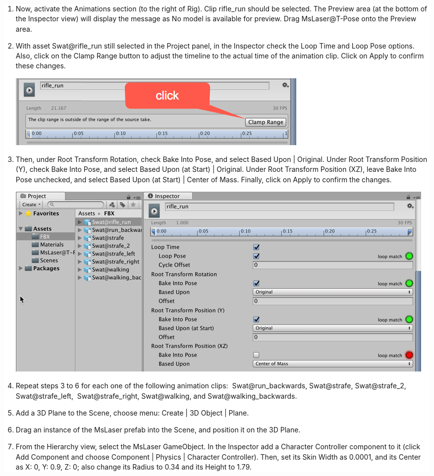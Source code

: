1. Now, activate the Animations section (to the right of Rig). Clip rifle_run should be selected. The Preview area (at the bottom of the Inspector view) will display the message as No model is available for preview. Drag MsLaser@T-Pose onto the Preview area.

1. With asset Swat@rifle_run still selected in the Project panel, in the Inspector check the Loop Time and Loop Pose options. Also, click on the Clamp Range button to adjust the timeline to the actual time of the animation clip. Click on Apply to confirm these changes.

    ![Insert Image B08775_09_53.png](./09_figures/B08775_09_53.png)

1. Then, under Root Transform Rotation, check Bake Into Pose, and select Based Upon | Original. Under Root Transform Position (Y), check Bake Into Pose, and select Based Upon (at Start) | Original. Under Root Transform Position (XZ), leave Bake Into Pose unchecked, and select Based Upon (at Start) | Center of Mass. Finally, click on Apply to confirm the changes.

    ![Insert Image B08775_09_11.png](./09_figures/B08775_09_11.png)

1. Repeat steps 3 to 6 for each one of the following animation clips:  Swat@run_backwards, Swat@strafe, Swat@strafe_2, Swat@strafe_left,  Swat@strafe_right, Swat@walking, and Swat@walking_backwards.

1. Add a 3D Plane to the Scene, choose menu: Create | 3D Object | Plane.

1. Drag an instance of the MsLaser prefab into the Scene, and position it on the 3D Plane.

1. From the Hierarchy view, select the MsLaser GameObject. In the Inspector add a Character Controller component to it (click Add Component and choose Component | Physics | Character Controller). Then, set its Skin Width as 0.0001, and its Center as X: 0, Y: 0.9, Z: 0; also change its Radius to 0.34 and its Height to 1.79.
